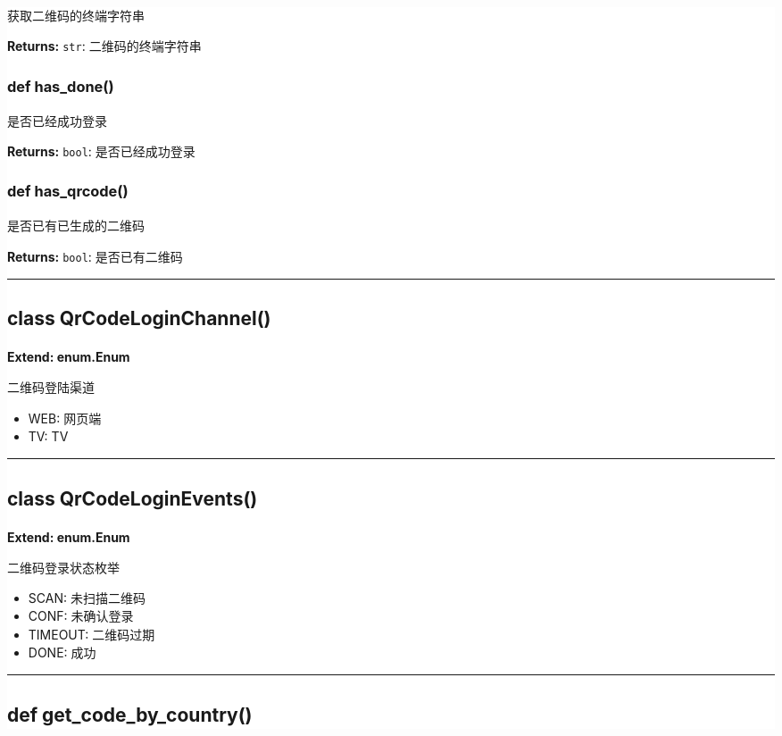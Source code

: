 获取二维码的终端字符串



**Returns:** `str`:  二维码的终端字符串




### def has_done()

是否已经成功登录



**Returns:** `bool`:  是否已经成功登录




### def has_qrcode()

是否已有已生成的二维码



**Returns:** `bool`:  是否已有二维码




---

## class QrCodeLoginChannel()

**Extend: enum.Enum**

二维码登陆渠道

- WEB: 网页端
- TV: TV




---

## class QrCodeLoginEvents()

**Extend: enum.Enum**

二维码登录状态枚举

+ SCAN: 未扫描二维码
+ CONF: 未确认登录
+ TIMEOUT: 二维码过期
+ DONE: 成功




---

## def get_code_by_country()
